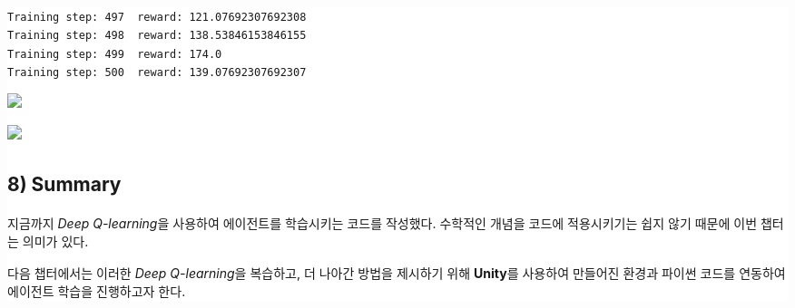 ```
Training step: 497	reward: 121.07692307692308
Training step: 498	reward: 138.53846153846155
Training step: 499	reward: 174.0
Training step: 500	reward: 139.07692307692307
```

![](https://firebasestorage.googleapis.com/v0/b/aing-biology.appspot.com/o/2022_RL_Lecture%2F28.png?alt=media&token=75e060fa-7fbc-4f38-ae2e-f3e17dcc7975)

![](https://firebasestorage.googleapis.com/v0/b/aing-biology.appspot.com/o/2022_RL_Lecture%2F29.gif?alt=media&token=c2432aa0-8a08-404d-ae22-6682b70a52f8)

## 8) Summary

지금까지 *Deep Q-learning*을 사용하여 에이전트를 학습시키는 코드를 작성했다.
수학적인 개념을 코드에 적용시키기는 쉽지 않기 때문에 이번 챕터는 의미가 있다.

다음 챕터에서는 이러한 *Deep Q-learning*을 복습하고, 더 나아간 방법을 제시하기 위해 **Unity**를 사용하여 만들어진 환경과 파이썬 코드를 연동하여 에이전트 학습을 진행하고자 한다.
